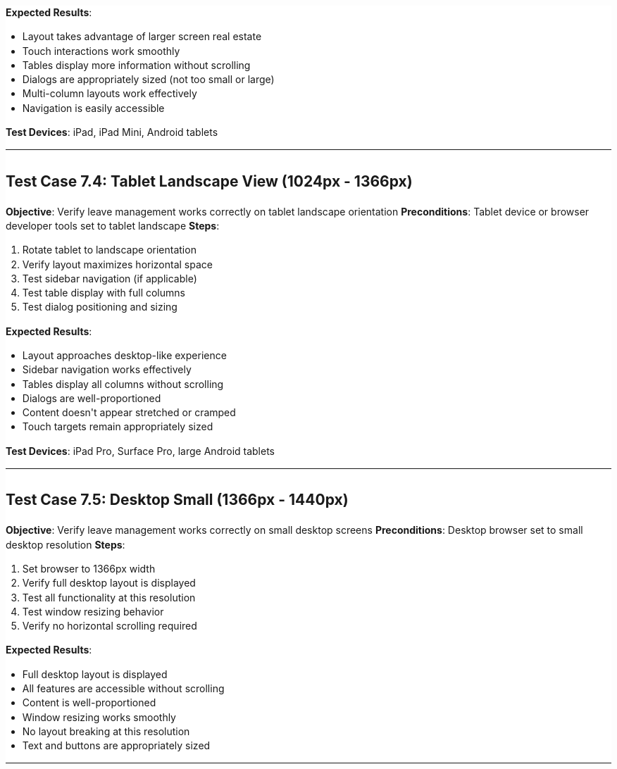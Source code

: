 **Expected Results**:
- Layout takes advantage of larger screen real estate
- Touch interactions work smoothly
- Tables display more information without scrolling
- Dialogs are appropriately sized (not too small or large)
- Multi-column layouts work effectively
- Navigation is easily accessible

**Test Devices**: iPad, iPad Mini, Android tablets

---

## Test Case 7.4: Tablet Landscape View (1024px - 1366px)
**Objective**: Verify leave management works correctly on tablet landscape orientation
**Preconditions**: Tablet device or browser developer tools set to tablet landscape
**Steps**:
1. Rotate tablet to landscape orientation
2. Verify layout maximizes horizontal space
3. Test sidebar navigation (if applicable)
4. Test table display with full columns
5. Test dialog positioning and sizing

**Expected Results**:
- Layout approaches desktop-like experience
- Sidebar navigation works effectively
- Tables display all columns without scrolling
- Dialogs are well-proportioned
- Content doesn't appear stretched or cramped
- Touch targets remain appropriately sized

**Test Devices**: iPad Pro, Surface Pro, large Android tablets

---

## Test Case 7.5: Desktop Small (1366px - 1440px)
**Objective**: Verify leave management works correctly on small desktop screens
**Preconditions**: Desktop browser set to small desktop resolution
**Steps**:
1. Set browser to 1366px width
2. Verify full desktop layout is displayed
3. Test all functionality at this resolution
4. Test window resizing behavior
5. Verify no horizontal scrolling required

**Expected Results**:
- Full desktop layout is displayed
- All features are accessible without scrolling
- Content is well-proportioned
- Window resizing works smoothly
- No layout breaking at this resolution
- Text and buttons are appropriately sized

---